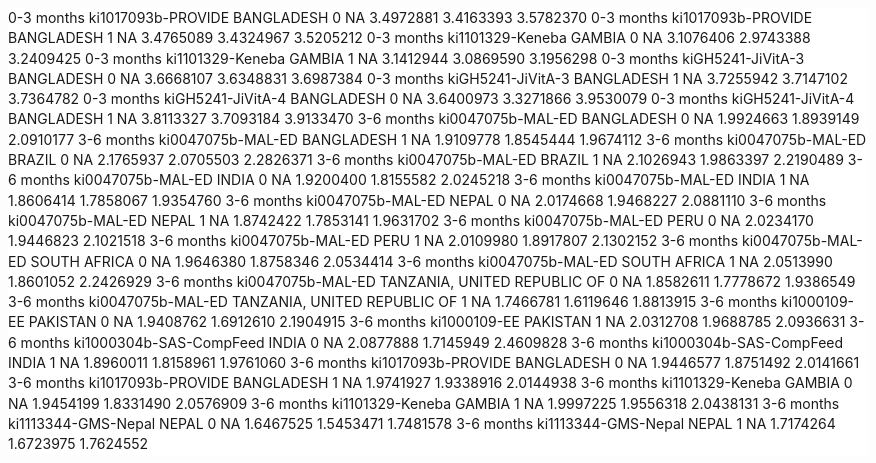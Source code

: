 0-3 months     ki1017093b-PROVIDE        BANGLADESH                     0                    NA                3.4972881   3.4163393   3.5782370
0-3 months     ki1017093b-PROVIDE        BANGLADESH                     1                    NA                3.4765089   3.4324967   3.5205212
0-3 months     ki1101329-Keneba          GAMBIA                         0                    NA                3.1076406   2.9743388   3.2409425
0-3 months     ki1101329-Keneba          GAMBIA                         1                    NA                3.1412944   3.0869590   3.1956298
0-3 months     kiGH5241-JiVitA-3         BANGLADESH                     0                    NA                3.6668107   3.6348831   3.6987384
0-3 months     kiGH5241-JiVitA-3         BANGLADESH                     1                    NA                3.7255942   3.7147102   3.7364782
0-3 months     kiGH5241-JiVitA-4         BANGLADESH                     0                    NA                3.6400973   3.3271866   3.9530079
0-3 months     kiGH5241-JiVitA-4         BANGLADESH                     1                    NA                3.8113327   3.7093184   3.9133470
3-6 months     ki0047075b-MAL-ED         BANGLADESH                     0                    NA                1.9924663   1.8939149   2.0910177
3-6 months     ki0047075b-MAL-ED         BANGLADESH                     1                    NA                1.9109778   1.8545444   1.9674112
3-6 months     ki0047075b-MAL-ED         BRAZIL                         0                    NA                2.1765937   2.0705503   2.2826371
3-6 months     ki0047075b-MAL-ED         BRAZIL                         1                    NA                2.1026943   1.9863397   2.2190489
3-6 months     ki0047075b-MAL-ED         INDIA                          0                    NA                1.9200400   1.8155582   2.0245218
3-6 months     ki0047075b-MAL-ED         INDIA                          1                    NA                1.8606414   1.7858067   1.9354760
3-6 months     ki0047075b-MAL-ED         NEPAL                          0                    NA                2.0174668   1.9468227   2.0881110
3-6 months     ki0047075b-MAL-ED         NEPAL                          1                    NA                1.8742422   1.7853141   1.9631702
3-6 months     ki0047075b-MAL-ED         PERU                           0                    NA                2.0234170   1.9446823   2.1021518
3-6 months     ki0047075b-MAL-ED         PERU                           1                    NA                2.0109980   1.8917807   2.1302152
3-6 months     ki0047075b-MAL-ED         SOUTH AFRICA                   0                    NA                1.9646380   1.8758346   2.0534414
3-6 months     ki0047075b-MAL-ED         SOUTH AFRICA                   1                    NA                2.0513990   1.8601052   2.2426929
3-6 months     ki0047075b-MAL-ED         TANZANIA, UNITED REPUBLIC OF   0                    NA                1.8582611   1.7778672   1.9386549
3-6 months     ki0047075b-MAL-ED         TANZANIA, UNITED REPUBLIC OF   1                    NA                1.7466781   1.6119646   1.8813915
3-6 months     ki1000109-EE              PAKISTAN                       0                    NA                1.9408762   1.6912610   2.1904915
3-6 months     ki1000109-EE              PAKISTAN                       1                    NA                2.0312708   1.9688785   2.0936631
3-6 months     ki1000304b-SAS-CompFeed   INDIA                          0                    NA                2.0877888   1.7145949   2.4609828
3-6 months     ki1000304b-SAS-CompFeed   INDIA                          1                    NA                1.8960011   1.8158961   1.9761060
3-6 months     ki1017093b-PROVIDE        BANGLADESH                     0                    NA                1.9446577   1.8751492   2.0141661
3-6 months     ki1017093b-PROVIDE        BANGLADESH                     1                    NA                1.9741927   1.9338916   2.0144938
3-6 months     ki1101329-Keneba          GAMBIA                         0                    NA                1.9454199   1.8331490   2.0576909
3-6 months     ki1101329-Keneba          GAMBIA                         1                    NA                1.9997225   1.9556318   2.0438131
3-6 months     ki1113344-GMS-Nepal       NEPAL                          0                    NA                1.6467525   1.5453471   1.7481578
3-6 months     ki1113344-GMS-Nepal       NEPAL                          1                    NA                1.7174264   1.6723975   1.7624552
